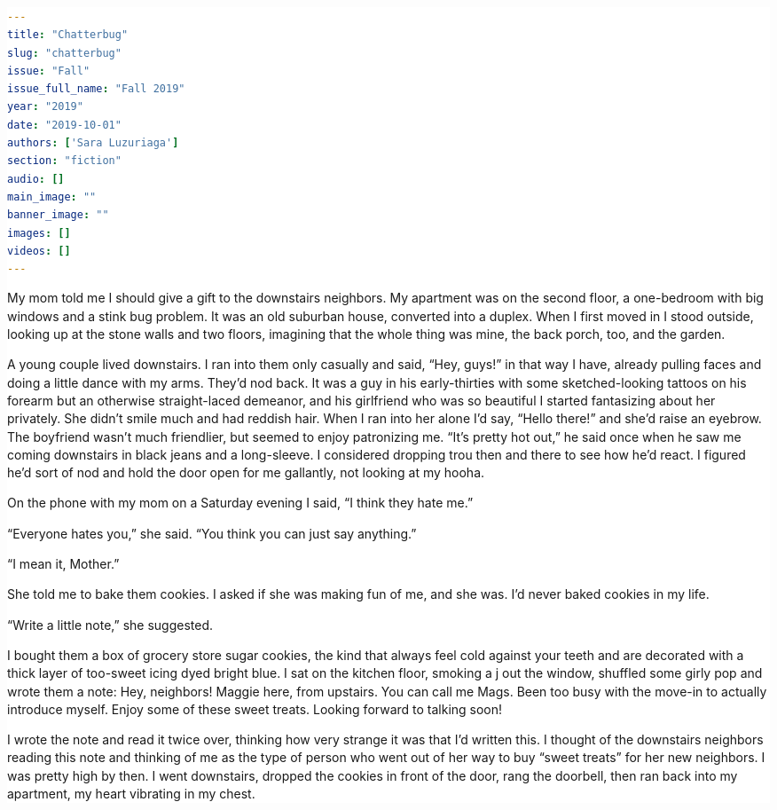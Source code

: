 ```yaml
---
title: "Chatterbug"
slug: "chatterbug"
issue: "Fall"
issue_full_name: "Fall 2019"
year: "2019"
date: "2019-10-01"
authors: ['Sara Luzuriaga']
section: "fiction"
audio: []
main_image: ""
banner_image: ""
images: []
videos: []
---
```

My mom told me I should give a gift to the downstairs neighbors. My apartment was on the second floor, a one-bedroom with big windows and a stink bug problem. It was an old suburban house, converted into a duplex. When I first moved in I stood outside, looking up at the stone walls and two floors, imagining that the whole thing was mine, the back porch, too, and the garden.

A young couple lived downstairs. I ran into them only casually and said, “Hey, guys!” in that way I have, already pulling faces and doing a little dance with my arms. They’d nod back. It was a guy in his early-thirties with some sketched-looking tattoos on his forearm but an otherwise straight-laced demeanor, and his girlfriend who was so beautiful I started fantasizing about her privately. She didn’t smile much and had reddish hair. When I ran into her alone I’d say, “Hello there!” and she’d raise an eyebrow. The boyfriend wasn’t much friendlier, but seemed to enjoy patronizing me. “It’s pretty hot out,” he said once when he saw me coming downstairs in black jeans and a long-sleeve. I considered dropping trou then and there to see how he’d react. I figured he’d sort of nod and hold the door open for me gallantly, not looking at my hooha.

On the phone with my mom on a Saturday evening I said, “I think they hate me.”

“Everyone hates you,” she said. “You think you can just say anything.”

“I mean it, Mother.”

She told me to bake them cookies. I asked if she was making fun of me, and she was. I’d never baked cookies in my life.

“Write a little note,” she suggested.

I bought them a box of grocery store sugar cookies, the kind that always feel cold against your teeth and are decorated with a thick layer of too-sweet icing dyed bright blue. I sat on the kitchen floor, smoking a j out the window, shuffled some girly pop and wrote them a note: Hey, neighbors! Maggie here, from upstairs. You can call me Mags. Been too busy with the move-in to actually introduce myself. Enjoy some of these sweet treats. Looking forward to talking soon!

I wrote the note and read it twice over, thinking how very strange it was that I’d written this. I thought of the downstairs neighbors reading this note and thinking of me as the type of person who went out of her way to buy “sweet treats” for her new neighbors. I was pretty high by then. I went downstairs, dropped the cookies in front of the door, rang the doorbell, then ran back into my apartment, my heart vibrating in my chest.

